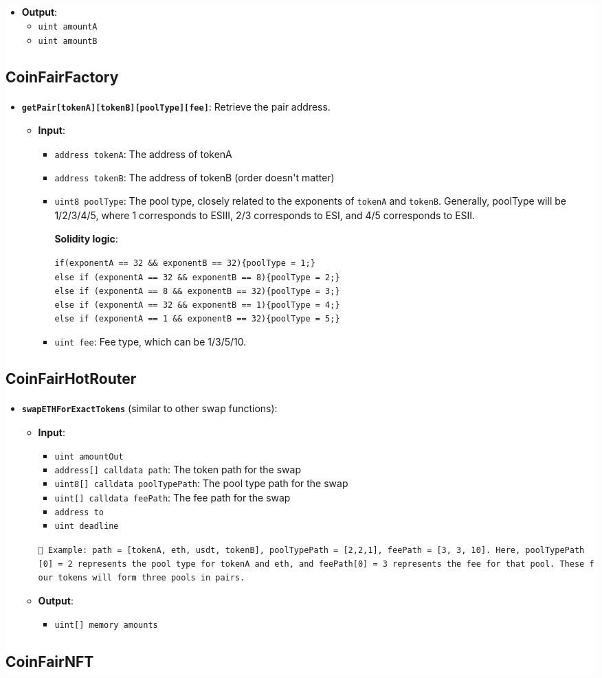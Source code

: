   - **Output**:
    - `uint amountA`
    - `uint amountB`

## CoinFairFactory

- **`getPair[tokenA][tokenB][poolType][fee]`**: Retrieve the pair address.

  - **Input**:
    - `address tokenA`: The address of tokenA
    - `address tokenB`: The address of tokenB (order doesn't matter)
    - `uint8 poolType`: The pool type, closely related to the exponents of `tokenA` and `tokenB`. Generally, poolType will be 1/2/3/4/5, where 1 corresponds to ESIII, 2/3 corresponds to ESI, and 4/5 corresponds to ESII.
    
      **Solidity logic**:
      ```solidity
      if(exponentA == 32 && exponentB == 32){poolType = 1;}
      else if (exponentA == 32 && exponentB == 8){poolType = 2;}
      else if (exponentA == 8 && exponentB == 32){poolType = 3;}
      else if (exponentA == 32 && exponentB == 1){poolType = 4;}
      else if (exponentA == 1 && exponentB == 32){poolType = 5;}
      ```

    - `uint fee`: Fee type, which can be 1/3/5/10.

## CoinFairHotRouter

- **`swapETHForExactTokens`** (similar to other swap functions):

  - **Input**:
    - `uint amountOut`
    - `address[] calldata path`: The token path for the swap
    - `uint8[] calldata poolTypePath`: The pool type path for the swap
    - `uint[] calldata feePath`: The fee path for the swap
    - `address to`
    - `uint deadline`

    ```
    🔴 Example: path = [tokenA, eth, usdt, tokenB], poolTypePath = [2,2,1], feePath = [3, 3, 10]. Here, poolTypePath[0] = 2 represents the pool type for tokenA and eth, and feePath[0] = 3 represents the fee for that pool. These four tokens will form three pools in pairs.
    ```

  - **Output**:
    - `uint[] memory amounts`

## CoinFairNFT
